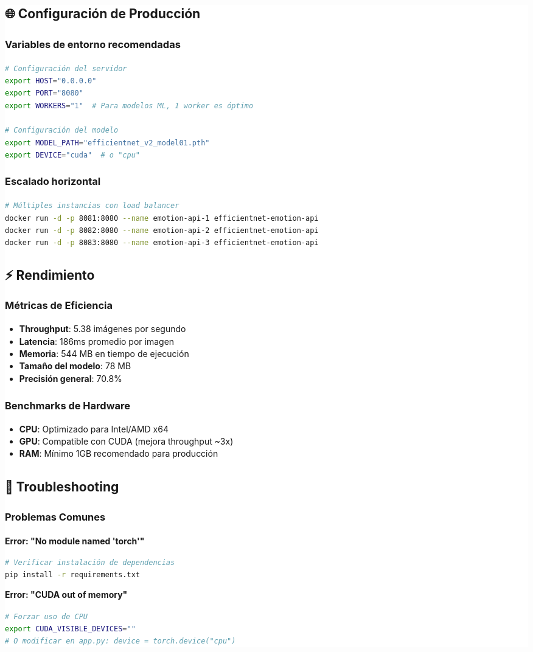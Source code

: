 ## 🌐 Configuración de Producción

### Variables de entorno recomendadas
```bash
# Configuración del servidor
export HOST="0.0.0.0"
export PORT="8080"
export WORKERS="1"  # Para modelos ML, 1 worker es óptimo

# Configuración del modelo
export MODEL_PATH="efficientnet_v2_model01.pth"
export DEVICE="cuda"  # o "cpu"
```

### Escalado horizontal
```bash
# Múltiples instancias con load balancer
docker run -d -p 8081:8080 --name emotion-api-1 efficientnet-emotion-api
docker run -d -p 8082:8080 --name emotion-api-2 efficientnet-emotion-api
docker run -d -p 8083:8080 --name emotion-api-3 efficientnet-emotion-api
```

## ⚡ Rendimiento

### Métricas de Eficiencia
- **Throughput**: 5.38 imágenes por segundo
- **Latencia**: 186ms promedio por imagen
- **Memoria**: 544 MB en tiempo de ejecución
- **Tamaño del modelo**: 78 MB
- **Precisión general**: 70.8%

### Benchmarks de Hardware
- **CPU**: Optimizado para Intel/AMD x64
- **GPU**: Compatible con CUDA (mejora throughput ~3x)
- **RAM**: Mínimo 1GB recomendado para producción

## 🔧 Troubleshooting

### Problemas Comunes

**Error: "No module named 'torch'"**
```bash
# Verificar instalación de dependencias
pip install -r requirements.txt
```

**Error: "CUDA out of memory"**
```bash
# Forzar uso de CPU
export CUDA_VISIBLE_DEVICES=""
# O modificar en app.py: device = torch.device("cpu")
```
